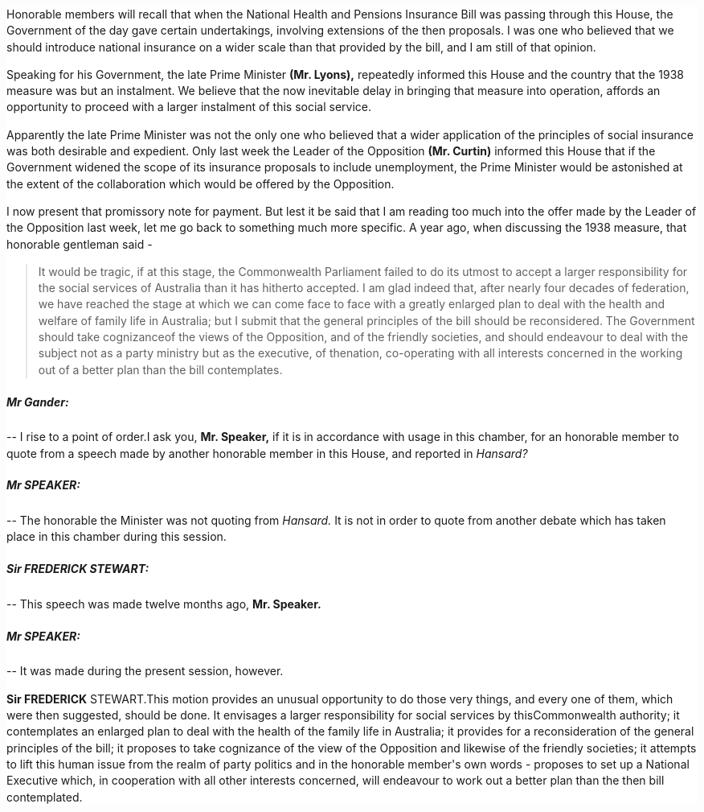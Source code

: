 Honorable members will recall that when the National Health and Pensions Insurance Bill was passing through this House, the Government of the day gave certain undertakings, involving extensions of the then proposals. I was one who believed that we should introduce national insurance on a wider scale than that provided by the bill, and I am still of that opinion. 

Speaking for his Government, the late Prime Minister  **(Mr. Lyons),**  repeatedly informed this House and the country that the 1938 measure was but an instalment. We believe that the now inevitable delay in bringing that measure into operation, affords an opportunity to proceed with a larger instalment of this social service. 

Apparently the late Prime Minister was not the only one who believed that a wider application of the principles of social insurance was both desirable and expedient. Only last week the Leader of the Opposition  **(Mr. Curtin)**  informed this House that if the Government widened the scope of its insurance proposals to include unemployment, the Prime Minister would be astonished at the extent of the collaboration which would be offered by the Opposition. 

I now present that promissory note for payment. But lest it be said that I am reading too much into the offer made by the Leader of the Opposition last week, let me go back to something much more specific. A year ago, when discussing the 1938 measure, that honorable gentleman said - 

  >It would be tragic, if at this stage, the Commonwealth Parliament failed to do its utmost to accept a larger responsibility for the social services of Australia than it has hitherto accepted. I am glad indeed that, after nearly four decades of federation, we have reached the stage at which we can come face to face with a greatly enlarged plan to deal with the health and welfare of family life in Australia; but I submit that the general principles of the bill should be reconsidered. The Government should take cognizanceof the views of the Opposition, and of the friendly societies, and should endeavour to deal with the subject not as a party ministry but as the executive, of thenation, co-operating with all interests concerned in the working out of a better plan than the bill contemplates. 

##### Mr Gander:

-- I rise to a point of order.I ask you,  **Mr. Speaker,**  if it is in accordance with usage in this chamber, for an honorable member to quote from a speech made by another honorable member in this House, and reported in  *Hansard?* 

##### Mr SPEAKER:

-- The honorable the Minister was not quoting from  *Hansard.*  It is not in order to quote from another debate which has taken place in this chamber during this session. 

##### Sir FREDERICK STEWART:

-- This speech was made twelve months ago,  **Mr. Speaker.** 

##### Mr SPEAKER:

-- It was made during the present session, however. 


 **Sir FREDERICK** STEWART.This motion provides an unusual opportunity to do those very things, and every one of them, which were then suggested, should be done. It envisages a larger responsibility for social services by thisCommonwealth authority; it contemplates an enlarged plan to deal with the health of the family life in Australia; it provides for a reconsideration of the general principles of the bill; it proposes to take cognizance of the view of the Opposition and likewise of the friendly societies; it attempts to lift this human issue from the realm of party politics and in the honorable member's own words - proposes to set up a National Executive which, in cooperation with all other interests concerned, will endeavour to work out a better plan than the then bill contemplated. 
